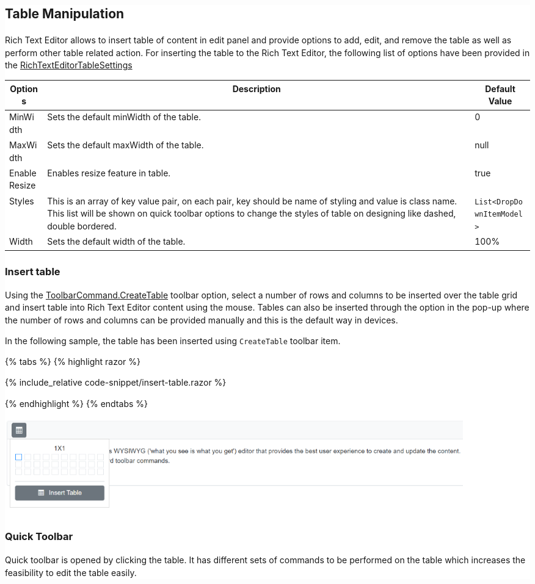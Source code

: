 ## Table Manipulation

Rich Text Editor allows to insert table of content in edit panel and provide options to add, edit, and remove the table as well as perform other table related action. For inserting the table to the Rich Text Editor, the following list of options have been provided in the [RichTextEditorTableSettings](https://help.syncfusion.com/cr/blazor/Syncfusion.Blazor.RichTextEditor.RichTextEditorTableSettings.html)

| Options | Description | Default Value |
|----------------|---------|-----------------------------|
| MinWidth | Sets the default minWidth of the table. | 0 |
| MaxWidth | Sets the default maxWidth of the table. | null |
| EnableResize | Enables resize feature in table.| true |
| Styles | This is an array of key value pair, on each pair, key should be name of styling and value is class name. This list will be shown on quick toolbar options to change the styles of table on designing like dashed, double bordered. | `List<DropDownItemModel>` |
| Width | Sets the default width of the table. | 100% |

### Insert table

Using the [ToolbarCommand.CreateTable](https://help.syncfusion.com/cr/blazor/Syncfusion.Blazor.RichTextEditor.ToolbarCommand.html#Syncfusion_Blazor_RichTextEditor_ToolbarCommand_CreateTable) toolbar option, select a number of rows and columns to be inserted over the table grid and insert table into Rich Text Editor content using the mouse. Tables can also be inserted through the option in the pop-up where the number of rows and columns can be provided manually and this is the default way in devices.

In the following sample, the table has been inserted using `CreateTable` toolbar item.

{% tabs %}
{% highlight razor %}

{% include_relative code-snippet/insert-table.razor %}

{% endhighlight %}
{% endtabs %}

![Inserting Table in Blazor RichTextEditor](./images/blazor-richtexteditor-insert-table.png)

### Quick Toolbar

Quick toolbar is opened by clicking the table. It has different sets of commands to be performed on the table which increases the feasibility to edit the table easily.
